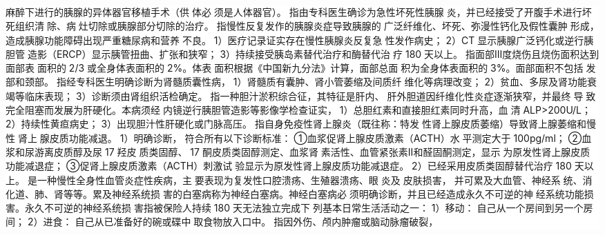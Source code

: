 麻醉下进行的胰腺的异体器官移植手术（供
体必
须是人体器官）。
指由专科医生确诊为急性坏死性胰腺
炎，并已经接受了开腹手术进行坏死组织清
除、病 灶切除或胰腺部分切除的治疗。
指慢性反复发作的胰腺炎症导致胰腺的
广泛纤维化、坏死、弥漫性钙化及假性囊肿
形成，
造成胰腺功能障碍出现严重糖尿病和营养
不良。
1）医疗记录证实存在慢性胰腺炎反复急
性发作病史；
2）CT 显示胰腺广泛钙化或逆行胰胆管
造影（ERCP）显示胰管扭曲、扩张和狭窄；
3）持续接受胰岛素替代治疗和酶替代治
疗 180 天以上。
指面部Ⅲ度烧伤且烧伤面积达到面部表
面积的 2/3 或全身体表面积的 2%。体表
面积根据《中国新九分法》计算，面部总面
积为全身体表面积的 3%。面部面积不包括
发部和颈部。
指经专科医生明确诊断为肾髓质囊性病，
1）肾髓质有囊肿、肾小管萎缩及间质纤
维化等病理改变；
2）贫血、多尿及肾功能衰竭等临床表现；
3）诊断须由肾组织活检确定。
指一种胆汁淤积综合征，其特征是肝内、
肝外胆道因纤维化性炎症逐渐狭窄，并最终
导 致完全阻塞而发展为肝硬化。本病须经
内镜逆行胰胆管造影等影像学检查证实，
1）总胆红素和直接胆红素同时升高，血
清 ALP>200U/L；
2）持续性黄疸病史；
3）出现胆汁性肝硬化或门脉高压。
指自身免疫性肾上腺炎（既往称：特发
性肾上腺皮质萎缩）导致肾上腺萎缩和慢性
肾上
腺皮质功能减退。
1）明确诊断， 符合所有以下诊断标准：
①血浆促肾上腺皮质激素（ACTH）水
平测定大于 100pg/ml；
②血浆和尿游离皮质醇及尿 17 羟皮
质类固醇、 17 酮皮质类固醇测定、血浆肾
素活性、血管紧张素Ⅱ和醛固酮测定，显示
为原发性肾上腺皮质功能减退症；
③促肾上腺皮质激素（ACTH）刺激试
验显示为原发性肾上腺皮质功能减退症。
2）已经采用皮质类固醇替代治疗 180
天以上。
是一种慢性全身性血管炎症性疾病，主
要表现为复发性口腔溃疡、生殖器溃疡、眼
炎及 皮肤损害， 并可累及大血管、神经系
统、消化道、肺、肾等等。累及神经系统损
害的白塞病称为神经白塞病。神经白塞病必
须明确诊断，并且已经造成永久不可逆的神
经系统功能损害。永久不可逆的神经系统损
害指被保险人持续 180 天无法独立完成下
列基本日常生活活动之一：
1）移动： 自己从一个房间到另一个房
间；
2）进食： 自己从已准备好的碗或碟中
取食物放入口中。
指因外伤、颅内肿瘤或脑动脉瘤破裂，